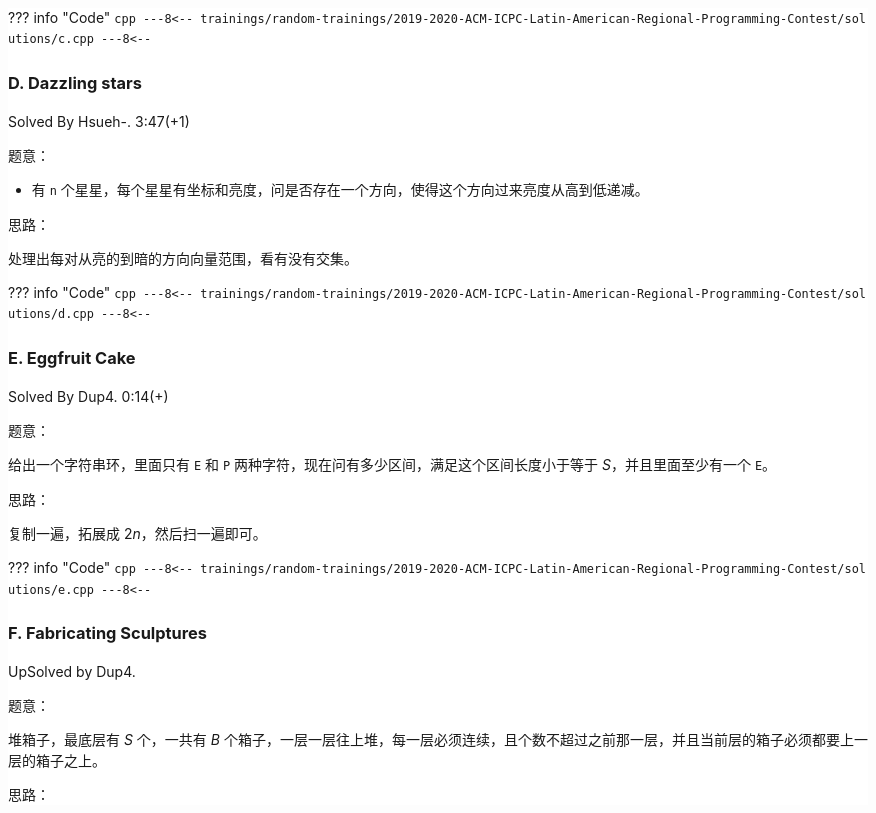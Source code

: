 ??? info "Code"
    ```cpp
    ---8<--
    trainings/random-trainings/2019-2020-ACM-ICPC-Latin-American-Regional-Programming-Contest/solutions/c.cpp
    ---8<--
    ```

### D. Dazzling stars

Solved By Hsueh-. 3:47(+1)

题意：

- 有 `n` 个星星，每个星星有坐标和亮度，问是否存在一个方向，使得这个方向过来亮度从高到低递减。

思路：

处理出每对从亮的到暗的方向向量范围，看有没有交集。

??? info "Code"
    ```cpp
    ---8<--
    trainings/random-trainings/2019-2020-ACM-ICPC-Latin-American-Regional-Programming-Contest/solutions/d.cpp
    ---8<--
    ```

### E. Eggfruit Cake

Solved By Dup4. 0:14(+)

题意：

给出一个字符串环，里面只有 `E` 和 `P` 两种字符，现在问有多少区间，满足这个区间长度小于等于 $S$，并且里面至少有一个 `E`。

思路：

复制一遍，拓展成 $2n$，然后扫一遍即可。

??? info "Code"
    ```cpp
    ---8<--
    trainings/random-trainings/2019-2020-ACM-ICPC-Latin-American-Regional-Programming-Contest/solutions/e.cpp
    ---8<--
    ```

### F. Fabricating Sculptures

UpSolved by Dup4.

题意：

堆箱子，最底层有 $S$ 个，一共有 $B$ 个箱子，一层一层往上堆，每一层必须连续，且个数不超过之前那一层，并且当前层的箱子必须都要上一层的箱子之上。

思路：
